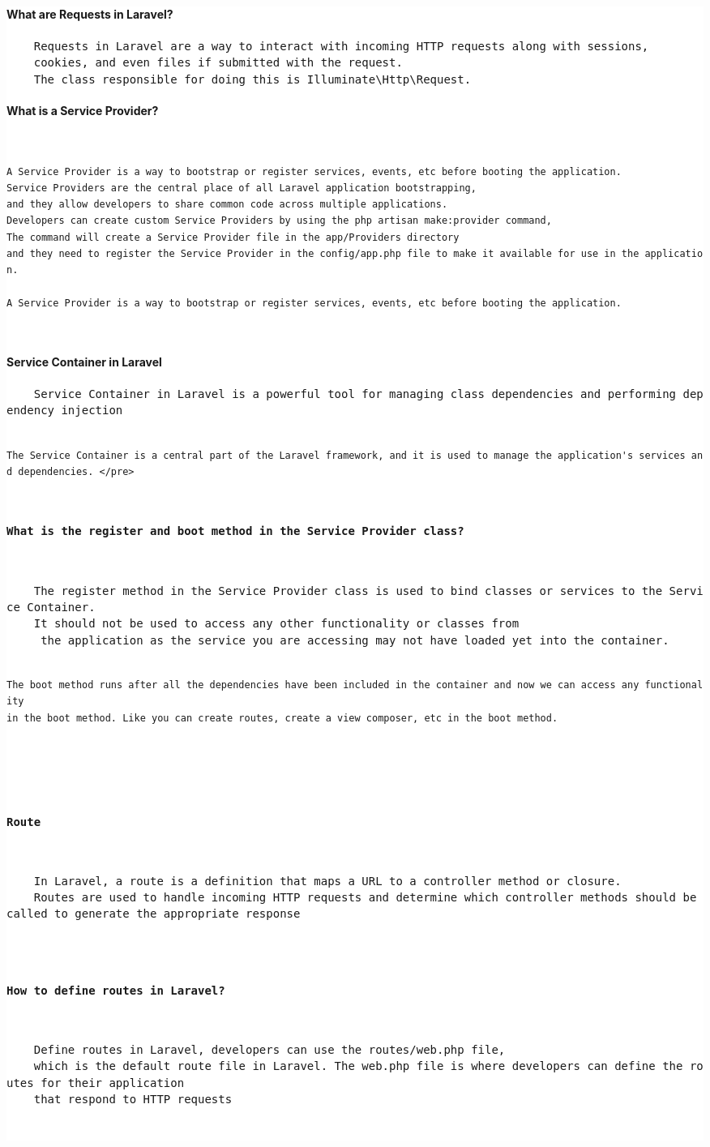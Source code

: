 <h4>What are Requests in Laravel?</h4>
<pre>
	Requests in Laravel are a way to interact with incoming HTTP requests along with sessions, 
	cookies, and even files if submitted with the request.
	The class responsible for doing this is Illuminate\Http\Request.
</pre>

<h4>What is a Service Provider?</h4>
<pre>
	
	A Service Provider is a way to bootstrap or register services, events, etc before booting the application.
	Service Providers are the central place of all Laravel application bootstrapping, 
	and they allow developers to share common code across multiple applications.
	Developers can create custom Service Providers by using the php artisan make:provider command, 
	The command will create a Service Provider file in the app/Providers directory
	and they need to register the Service Provider in the config/app.php file to make it available for use in the application.

	A Service Provider is a way to bootstrap or register services, events, etc before booting the application.
</pre>
<h4>Service Container in Laravel</h4>
<pre>
	Service Container in Laravel is a powerful tool for managing class dependencies and performing dependency injection

	The Service Container is a central part of the Laravel framework, and it is used to manage the application's services and dependencies. </pre>


<h4>What is the register and boot method in the Service Provider class?</h4>
<pre>
	The register method in the Service Provider class is used to bind classes or services to the Service Container. 
	It should not be used to access any other functionality or classes from
	 the application as the service you are accessing may not have loaded yet into the container.

	The boot method runs after all the dependencies have been included in the container and now we can access any functionality 
	in the boot method. Like you can create routes, create a view composer, etc in the boot method.

</pre>


<h4>Route</h4>
<pre>
	In Laravel, a route is a definition that maps a URL to a controller method or closure. 
	Routes are used to handle incoming HTTP requests and determine which controller methods should be called to generate the appropriate response
</pre>

<h4>How to define routes in Laravel?
</h4>
<pre>
	Define routes in Laravel, developers can use the routes/web.php file,
 	which is the default route file in Laravel. The web.php file is where developers can define the routes for their application
 	that respond to HTTP requests
